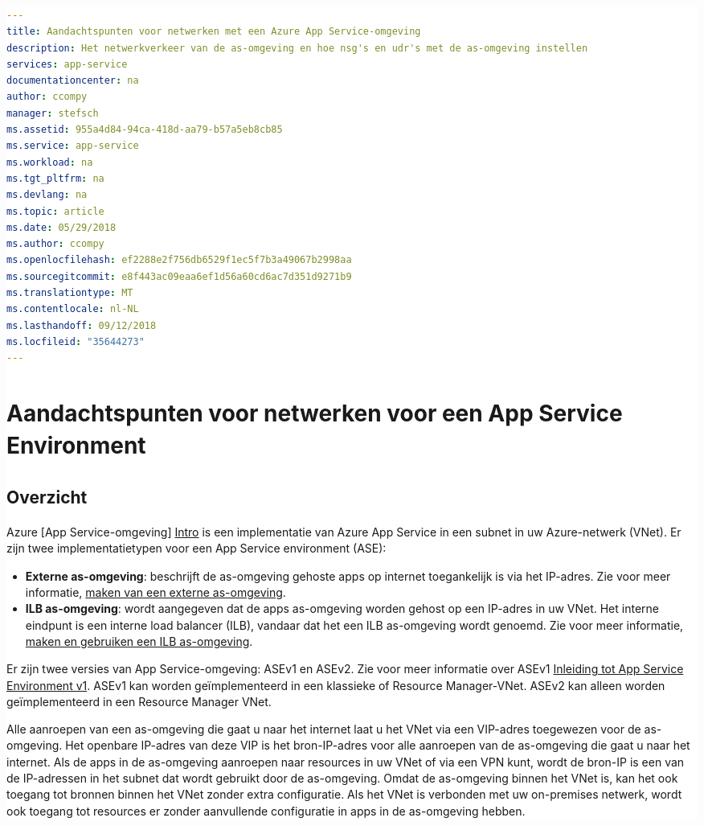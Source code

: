 ```yaml
---
title: Aandachtspunten voor netwerken met een Azure App Service-omgeving
description: Het netwerkverkeer van de as-omgeving en hoe nsg's en udr's met de as-omgeving instellen
services: app-service
documentationcenter: na
author: ccompy
manager: stefsch
ms.assetid: 955a4d84-94ca-418d-aa79-b57a5eb8cb85
ms.service: app-service
ms.workload: na
ms.tgt_pltfrm: na
ms.devlang: na
ms.topic: article
ms.date: 05/29/2018
ms.author: ccompy
ms.openlocfilehash: ef2288e2f756db6529f1ec5f7b3a49067b2998aa
ms.sourcegitcommit: e8f443ac09eaa6ef1d56a60cd6ac7d351d9271b9
ms.translationtype: MT
ms.contentlocale: nl-NL
ms.lasthandoff: 09/12/2018
ms.locfileid: "35644273"
---
```

# <a name="networking-considerations-for-an-app-service-environment"></a>Aandachtspunten voor netwerken voor een App Service Environment #

## <a name="overview"></a>Overzicht ##

 Azure [App Service-omgeving] [ Intro] is een implementatie van Azure App Service in een subnet in uw Azure-netwerk (VNet). Er zijn twee implementatietypen voor een App Service environment (ASE):

- **Externe as-omgeving**: beschrijft de as-omgeving gehoste apps op internet toegankelijk is via het IP-adres. Zie voor meer informatie, [maken van een externe as-omgeving][MakeExternalASE].
- **ILB as-omgeving**: wordt aangegeven dat de apps as-omgeving worden gehost op een IP-adres in uw VNet. Het interne eindpunt is een interne load balancer (ILB), vandaar dat het een ILB as-omgeving wordt genoemd. Zie voor meer informatie, [maken en gebruiken een ILB as-omgeving][MakeILBASE].

Er zijn twee versies van App Service-omgeving: ASEv1 en ASEv2. Zie voor meer informatie over ASEv1 [Inleiding tot App Service Environment v1][ASEv1Intro]. ASEv1 kan worden geïmplementeerd in een klassieke of Resource Manager-VNet. ASEv2 kan alleen worden geïmplementeerd in een Resource Manager VNet.

Alle aanroepen van een as-omgeving die gaat u naar het internet laat u het VNet via een VIP-adres toegewezen voor de as-omgeving. Het openbare IP-adres van deze VIP is het bron-IP-adres voor alle aanroepen van de as-omgeving die gaat u naar het internet. Als de apps in de as-omgeving aanroepen naar resources in uw VNet of via een VPN kunt, wordt de bron-IP is een van de IP-adressen in het subnet dat wordt gebruikt door de as-omgeving. Omdat de as-omgeving binnen het VNet is, kan het ook toegang tot bronnen binnen het VNet zonder extra configuratie. Als het VNet is verbonden met uw on-premises netwerk, wordt ook toegang tot resources er zonder aanvullende configuratie in apps in de as-omgeving hebben.


[1]: ./media/network_considerations_with_an_app_service_environment/networkase-overflow.png
[2]: ./media/network_considerations_with_an_app_service_environment/networkase-overflow2.png
[3]: ./media/network_considerations_with_an_app_service_environment/networkase-ipaddresses.png
[4]: ./media/network_considerations_with_an_app_service_environment/networkase-inboundnsg.png
[5]: ./media/network_considerations_with_an_app_service_environment/networkase-outboundnsg.png
[6]: ./media/network_considerations_with_an_app_service_environment/networkase-udr.png
[7]: ./media/network_considerations_with_an_app_service_environment/networkase-subnet.png
[8]: ./media/network_considerations_with_an_app_service_environment/serviceendpoint.png
[Intro]: ./intro.md
[MakeExternalASE]: ./create-external-ase.md
[MakeASEfromTemplate]: ./create-from-template.md
[MakeILBASE]: ./create-ilb-ase.md
[ASENetwork]: ./network-info.md
[UsingASE]: ./using-an-ase.md
[UDRs]: ../../virtual-network/virtual-networks-udr-overview.md
[NSGs]: ../../virtual-network/security-overview.md
[ConfigureASEv1]: app-service-web-configure-an-app-service-environment.md
[ASEv1Intro]: app-service-app-service-environment-intro.md
[mobileapps]: ../../app-service-mobile/app-service-mobile-value-prop.md
[Functions]: ../../azure-functions/index.yml
[Pricing]: http://azure.microsoft.com/pricing/details/app-service/
[ARMOverview]: ../../azure-resource-manager/resource-group-overview.md
[ConfigureSSL]: ../web-sites-purchase-ssl-web-site.md
[Kudu]: http://azure.microsoft.com/resources/videos/super-secret-kudu-debug-console-for-azure-web-sites/
[ASEWAF]: app-service-app-service-environment-web-application-firewall.md
[AppGW]: ../../application-gateway/application-gateway-web-application-firewall-overview.md
[ASEManagement]: ./management-addresses.md
[serviceendpoints]: ../../virtual-network/virtual-network-service-endpoints-overview.md
[forcedtunnel]: ./forced-tunnel-support.md
[serviceendpoints]: ../../virtual-network/virtual-network-service-endpoints-overview.md